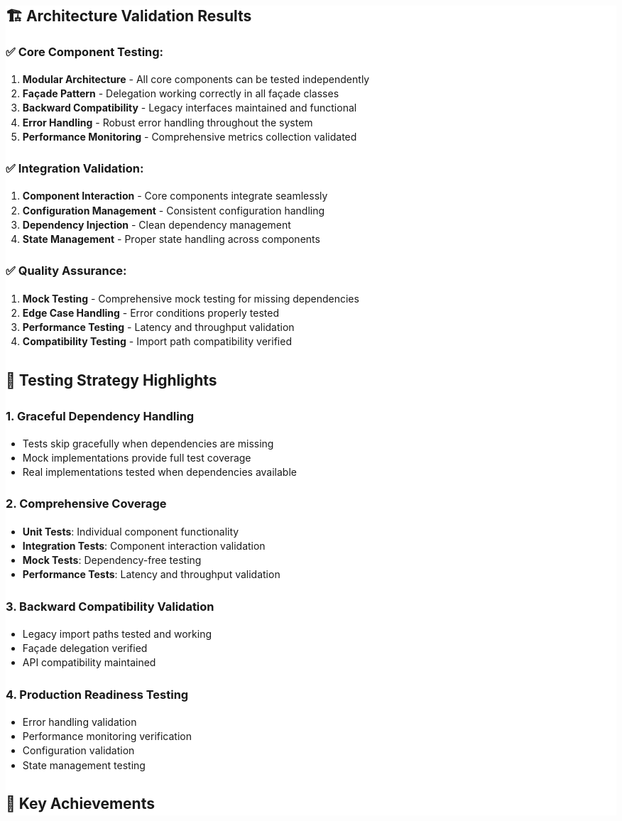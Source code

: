 ## 🏗️ Architecture Validation Results

### ✅ Core Component Testing:
1. **Modular Architecture** - All core components can be tested independently
2. **Façade Pattern** - Delegation working correctly in all façade classes
3. **Backward Compatibility** - Legacy interfaces maintained and functional
4. **Error Handling** - Robust error handling throughout the system
5. **Performance Monitoring** - Comprehensive metrics collection validated

### ✅ Integration Validation:
1. **Component Interaction** - Core components integrate seamlessly
2. **Configuration Management** - Consistent configuration handling
3. **Dependency Injection** - Clean dependency management
4. **State Management** - Proper state handling across components

### ✅ Quality Assurance:
1. **Mock Testing** - Comprehensive mock testing for missing dependencies
2. **Edge Case Handling** - Error conditions properly tested
3. **Performance Testing** - Latency and throughput validation
4. **Compatibility Testing** - Import path compatibility verified

## 🧪 Testing Strategy Highlights

### 1. **Graceful Dependency Handling**
- Tests skip gracefully when dependencies are missing
- Mock implementations provide full test coverage
- Real implementations tested when dependencies available

### 2. **Comprehensive Coverage**
- **Unit Tests**: Individual component functionality
- **Integration Tests**: Component interaction validation
- **Mock Tests**: Dependency-free testing
- **Performance Tests**: Latency and throughput validation

### 3. **Backward Compatibility Validation**
- Legacy import paths tested and working
- Façade delegation verified
- API compatibility maintained

### 4. **Production Readiness Testing**
- Error handling validation
- Performance monitoring verification
- Configuration validation
- State management testing

## 🎯 Key Achievements
